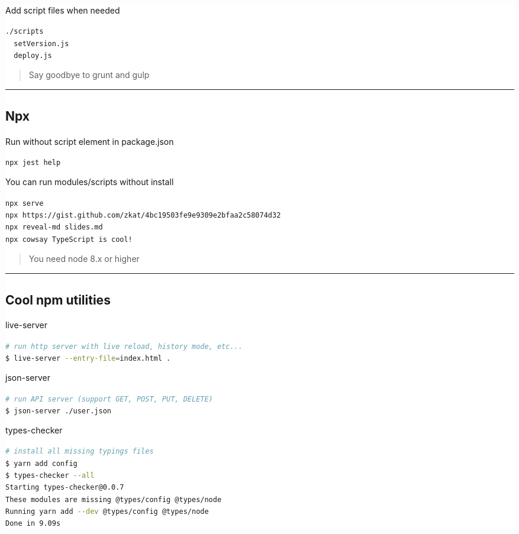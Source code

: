 Add script files when needed

```
./scripts
  setVersion.js
  deploy.js
```

> Say goodbye to grunt and gulp

----

## Npx

Run without script element in package.json

```
npx jest help
```

You can run modules/scripts without install

```
npx serve
npx https://gist.github.com/zkat/4bc19503fe9e9309e2bfaa2c58074d32
npx reveal-md slides.md
npx cowsay TypeScript is cool!
```

> You need node 8.x or higher

----

## Cool npm utilities

live-server

```bash
# run http server with live reload, history mode, etc...
$ live-server --entry-file=index.html .
```

json-server

```bash
# run API server (support GET, POST, PUT, DELETE)
$ json-server ./user.json
```

types-checker

```bash
# install all missing typings files
$ yarn add config
$ types-checker --all
Starting types-checker@0.0.7
These modules are missing @types/config @types/node
Running yarn add --dev @types/config @types/node
Done in 9.09s
```
